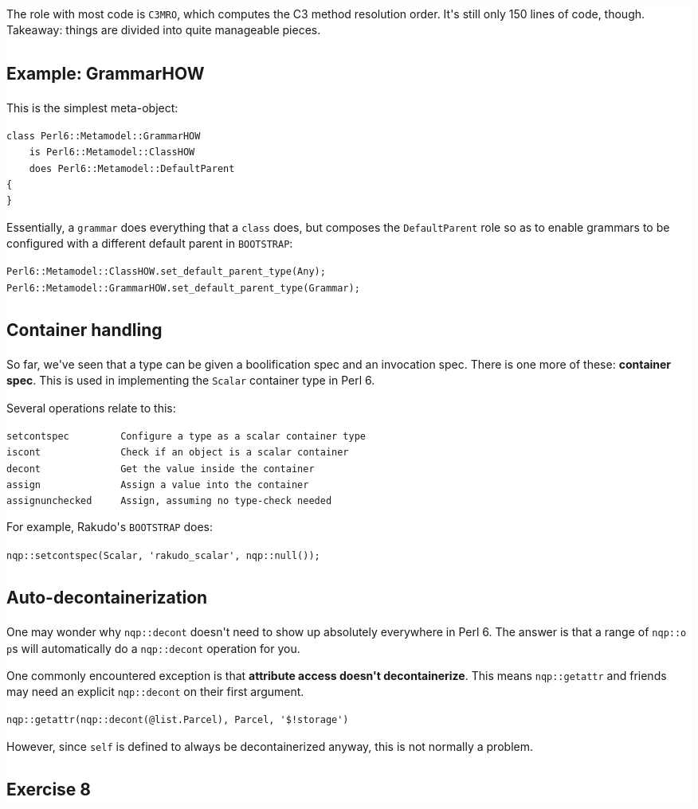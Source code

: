 The role with most code is `C3MRO`, which computes the C3 method resolution
order. It's still only 150 lines of code, though. Takeaway: things are divided
into quite manageable pieces.

## Example: GrammarHOW

This is the simplest meta-object:

    class Perl6::Metamodel::GrammarHOW
        is Perl6::Metamodel::ClassHOW
        does Perl6::Metamodel::DefaultParent
    {
    }

Essentially, a `grammar` does everything that a `class` does, but composes
the `DefaultParent` role so as to enable grammars to be configured with a
different default parent in `BOOTSTRAP`:

    Perl6::Metamodel::ClassHOW.set_default_parent_type(Any);
    Perl6::Metamodel::GrammarHOW.set_default_parent_type(Grammar);

## Container handling

So far, we've seen that a type can be given a boolification spec and an
invocation spec. There is one more of these: **container spec**. This is used
in implementing the `Scalar` container type in Perl 6.

Several operations relate to this:

    setcontspec         Configure a type as a scalar container type
    iscont              Check if an object is a scalar container
    decont              Get the value inside the container
    assign              Assign a value into the container
    assignunchecked     Assign, assuming no type-check needed

For example, Rakudo's `BOOTSTRAP` does:

    nqp::setcontspec(Scalar, 'rakudo_scalar', nqp::null());

## Auto-decontainerization

One may wonder why `nqp::decont` doesn't need to show up absolutely everywhere
in Perl 6. The answer is that a range of `nqp::op`s will automatically do a
`nqp::decont` operation for you.

One commonly encountered exception is that **attribute access doesn't
decontainerize**. This means `nqp::getattr` and friends may need an explicit
`nqp::decont` on their first argument.

    nqp::getattr(nqp::decont(@list.Parcel), Parcel, '$!storage')

However, since `self` is defined to always be decontainerized anyway, this
is not normally a problem.

## Exercise 8
